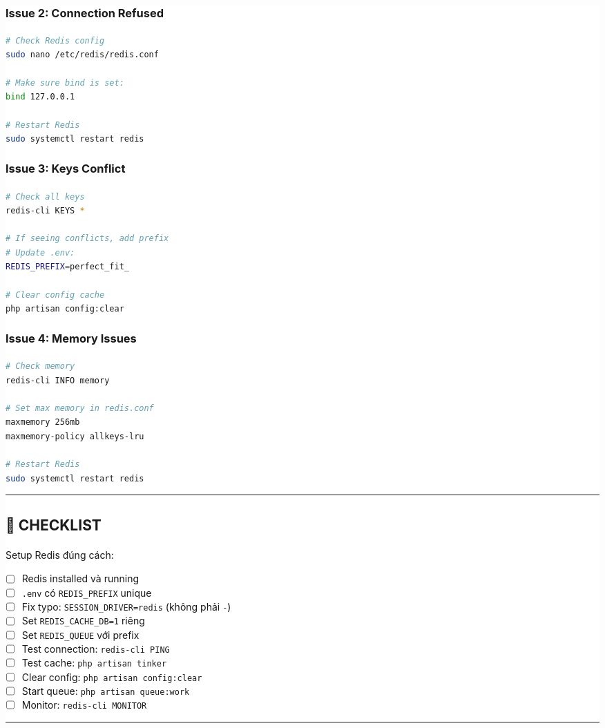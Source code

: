 ### Issue 2: Connection Refused

```bash
# Check Redis config
sudo nano /etc/redis/redis.conf

# Make sure bind is set:
bind 127.0.0.1

# Restart Redis
sudo systemctl restart redis
```

### Issue 3: Keys Conflict

```bash
# Check all keys
redis-cli KEYS *

# If seeing conflicts, add prefix
# Update .env:
REDIS_PREFIX=perfect_fit_

# Clear config cache
php artisan config:clear
```

### Issue 4: Memory Issues

```bash
# Check memory
redis-cli INFO memory

# Set max memory in redis.conf
maxmemory 256mb
maxmemory-policy allkeys-lru

# Restart Redis
sudo systemctl restart redis
```

---

## 📝 CHECKLIST

Setup Redis đúng cách:

- [ ] Redis installed và running
- [ ] `.env` có `REDIS_PREFIX` unique
- [ ] Fix typo: `SESSION_DRIVER=redis` (không phải `-`)
- [ ] Set `REDIS_CACHE_DB=1` riêng
- [ ] Set `REDIS_QUEUE` với prefix
- [ ] Test connection: `redis-cli PING`
- [ ] Test cache: `php artisan tinker`
- [ ] Clear config: `php artisan config:clear`
- [ ] Start queue: `php artisan queue:work`
- [ ] Monitor: `redis-cli MONITOR`

---